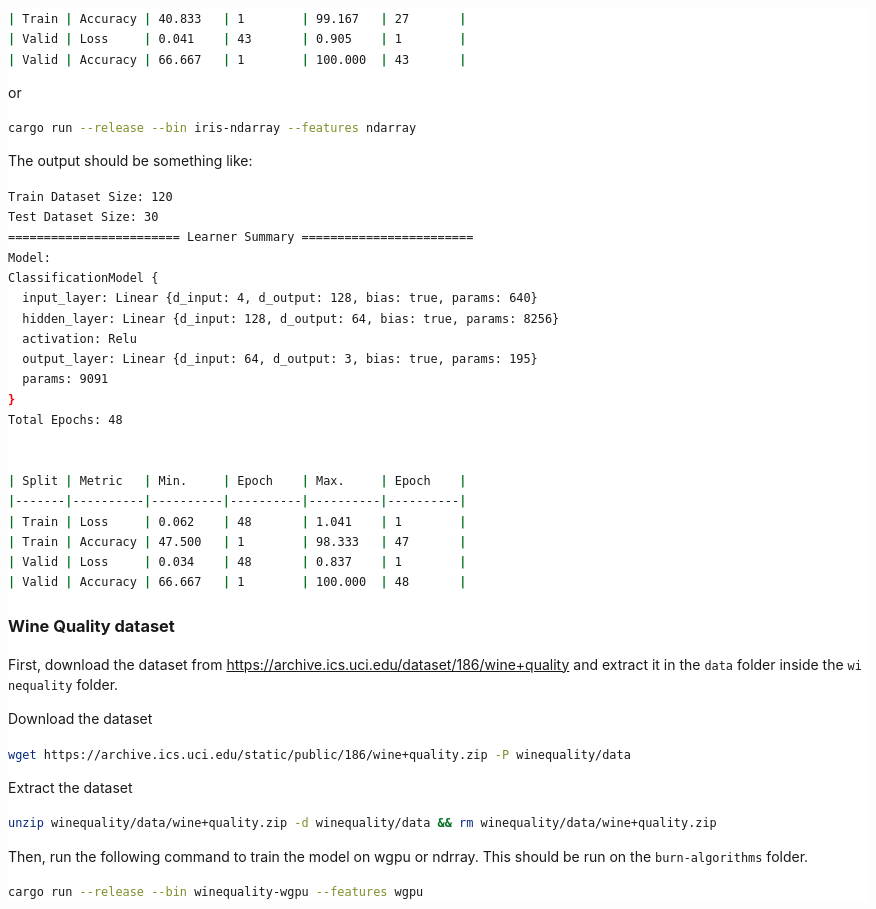```bash
| Train | Accuracy | 40.833   | 1        | 99.167   | 27       |
| Valid | Loss     | 0.041    | 43       | 0.905    | 1        |
| Valid | Accuracy | 66.667   | 1        | 100.000  | 43       |
```

or

```bash
cargo run --release --bin iris-ndarray --features ndarray
```

The output should be something like:

```bash
Train Dataset Size: 120
Test Dataset Size: 30
======================== Learner Summary ========================
Model:
ClassificationModel {
  input_layer: Linear {d_input: 4, d_output: 128, bias: true, params: 640}
  hidden_layer: Linear {d_input: 128, d_output: 64, bias: true, params: 8256}
  activation: Relu
  output_layer: Linear {d_input: 64, d_output: 3, bias: true, params: 195}
  params: 9091
}
Total Epochs: 48


| Split | Metric   | Min.     | Epoch    | Max.     | Epoch    |
|-------|----------|----------|----------|----------|----------|
| Train | Loss     | 0.062    | 48       | 1.041    | 1        |
| Train | Accuracy | 47.500   | 1        | 98.333   | 47       |
| Valid | Loss     | 0.034    | 48       | 0.837    | 1        |
| Valid | Accuracy | 66.667   | 1        | 100.000  | 48       |
```

### Wine Quality dataset

First, download the dataset from <https://archive.ics.uci.edu/dataset/186/wine+quality> and extract it in the `data` folder inside the `winequality` folder.

Download the dataset

```bash
wget https://archive.ics.uci.edu/static/public/186/wine+quality.zip -P winequality/data
```

Extract the dataset

```bash
unzip winequality/data/wine+quality.zip -d winequality/data && rm winequality/data/wine+quality.zip
```

Then, run the following command to train the model on wgpu or ndrray. This should be run on the `burn-algorithms` folder.

```bash
cargo run --release --bin winequality-wgpu --features wgpu
```
